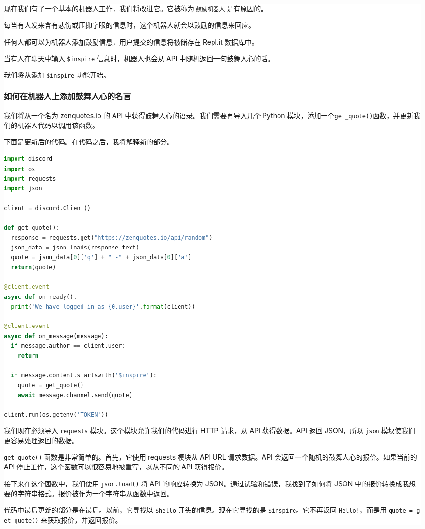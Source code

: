 现在我们有了一个基本的机器人工作，我们将改进它。它被称为 `鼓励机器人` 是有原因的。

每当有人发来含有悲伤或压抑字眼的信息时，这个机器人就会以鼓励的信息来回应。

任何人都可以为机器人添加鼓励信息，用户提交的信息将被储存在 Repl.it 数据库中。

当有人在聊天中输入 `$inspire` 信息时，机器人也会从 API 中随机返回一句鼓舞人心的话。

我们将从添加 `$inspire` 功能开始。

### 如何在机器人上添加鼓舞人心的名言

我们将从一个名为 zenquotes.io 的 API 中获得鼓舞人心的语录。我们需要再导入几个 Python 模块，添加一个`get_quote()`函数，并更新我们的机器人代码以调用该函数。

下面是更新后的代码。在代码之后，我将解释新的部分。

```python
import discord
import os
import requests
import json

client = discord.Client()

def get_quote():
  response = requests.get("https://zenquotes.io/api/random")
  json_data = json.loads(response.text)
  quote = json_data[0]['q'] + " -" + json_data[0]['a']
  return(quote)

@client.event
async def on_ready():
  print('We have logged in as {0.user}'.format(client))

@client.event
async def on_message(message):
  if message.author == client.user:
    return

  if message.content.startswith('$inspire'):
    quote = get_quote()
    await message.channel.send(quote)

client.run(os.getenv('TOKEN'))
```

我们现在必须导入 `requests` 模块。这个模块允许我们的代码进行 HTTP 请求，从 API 获得数据。API 返回 JSON，所以 `json` 模块使我们更容易处理返回的数据。

`get_quote()` 函数是非常简单的。首先，它使用 requests 模块从 API URL 请求数据。API 会返回一个随机的鼓舞人心的报价。如果当前的 API 停止工作，这个函数可以很容易地被重写，以从不同的 API 获得报价。

接下来在这个函数中，我们使用 `json.load()` 将 API 的响应转换为 JSON。通过试验和错误，我找到了如何将 JSON 中的报价转换成我想要的字符串格式。报价被作为一个字符串从函数中返回。

代码中最后更新的部分是在最后。以前，它寻找以 `$hello` 开头的信息。现在它寻找的是 `$inspire`。它不再返回 `Hello!`，而是用 `quote = get_quote()` 来获取报价，并返回报价。
